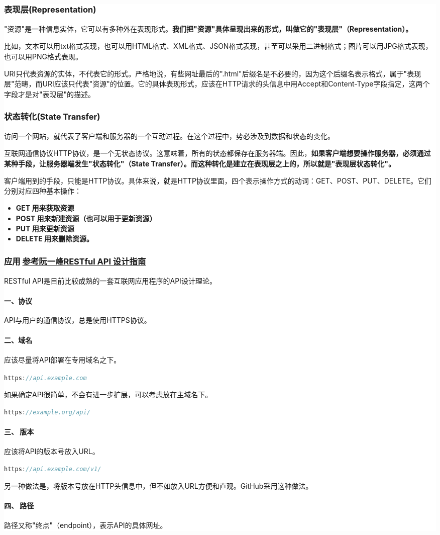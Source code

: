 ### 表现层(Representation)

"资源"是一种信息实体，它可以有多种外在表现形式。**我们把"资源"具体呈现出来的形式，叫做它的"表现层"（Representation）。**

比如，文本可以用txt格式表现，也可以用HTML格式、XML格式、JSON格式表现，甚至可以采用二进制格式；图片可以用JPG格式表现，也可以用PNG格式表现。

URI只代表资源的实体，不代表它的形式。严格地说，有些网址最后的".html"后缀名是不必要的，因为这个后缀名表示格式，属于"表现层"范畴，而URI应该只代表"资源"的位置。它的具体表现形式，应该在HTTP请求的头信息中用Accept和Content-Type字段指定，这两个字段才是对"表现层"的描述。

### 状态转化(State Transfer)

访问一个网站，就代表了客户端和服务器的一个互动过程。在这个过程中，势必涉及到数据和状态的变化。

互联网通信协议HTTP协议，是一个无状态协议。这意味着，所有的状态都保存在服务器端。因此，**如果客户端想要操作服务器，必须通过某种手段，让服务器端发生"状态转化"（State Transfer）。而这种转化是建立在表现层之上的，所以就是"表现层状态转化"。**

客户端用到的手段，只能是HTTP协议。具体来说，就是HTTP协议里面，四个表示操作方式的动词：GET、POST、PUT、DELETE。它们分别对应四种基本操作：

- **GET 用来获取资源**
- **POST 用来新建资源（也可以用于更新资源）**
- **PUT 用来更新资源**
- **DELETE 用来删除资源。**

### 应用 [参考阮一峰RESTful API 设计指南](<http://www.ruanyifeng.com/blog/2014/05/restful_api.html>)

RESTful API是目前比较成熟的一套互联网应用程序的API设计理论。

#### 一、协议

API与用户的通信协议，总是使用HTTPS协议。

#### 二、域名

应该尽量将API部署在专用域名之下。

```javascript
https://api.example.com
```

如果确定API很简单，不会有进一步扩展，可以考虑放在主域名下。

```javascript
https://example.org/api/
```

#### 三、 版本

应该将API的版本号放入URL。

```javascript
https://api.example.com/v1/
```

另一种做法是，将版本号放在HTTP头信息中，但不如放入URL方便和直观。GitHub采用这种做法。

#### 四、 路径

路径又称"终点"（endpoint），表示API的具体网址。

